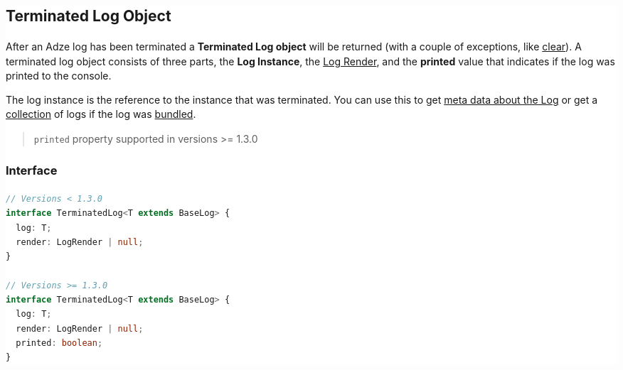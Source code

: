 ## Terminated Log Object

After an Adze log has been terminated a **Terminated Log object** will be returned (with a couple of exceptions, like [clear](other-terminators.md#clear-clr)). A terminated log object consists of three parts, the **Log Instance**, the [Log Render](#log-render), and the **printed** value that indicates if the log was printed to the console.

The log instance is the reference to the instance that was terminated. You can use this to get [meta data about the Log](#log-data) or get a [collection](#collection) of logs if the log was [bundled](factories.md#bundle).

> `printed` property supported in versions >= 1.3.0

### Interface

```typescript
// Versions < 1.3.0
interface TerminatedLog<T extends BaseLog> {
  log: T;
  render: LogRender | null;
}

// Versions >= 1.3.0
interface TerminatedLog<T extends BaseLog> {
  log: T;
  render: LogRender | null;
  printed: boolean;
}
```

